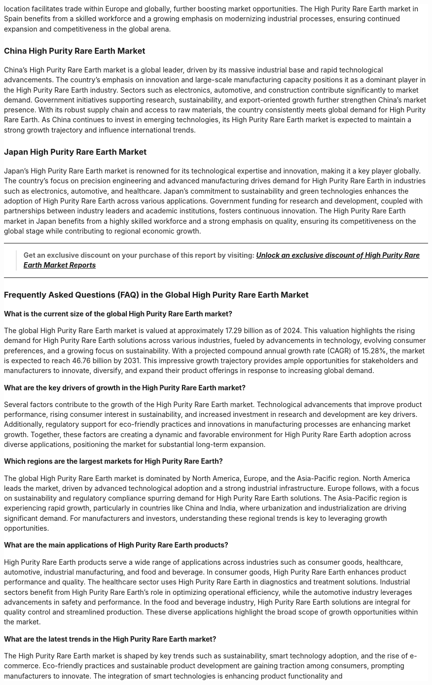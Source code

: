 location facilitates trade within Europe and globally, further boosting market opportunities. The High Purity Rare Earth market in Spain benefits from a skilled workforce and a growing emphasis on modernizing industrial processes, ensuring continued expansion and competitiveness in the global arena.</p><h3>China High Purity Rare Earth Market</h3><p>China&rsquo;s High Purity Rare Earth market is a global leader, driven by its massive industrial base and rapid technological advancements. The country&rsquo;s emphasis on innovation and large-scale manufacturing capacity positions it as a dominant player in the High Purity Rare Earth industry. Sectors such as electronics, automotive, and construction contribute significantly to market demand. Government initiatives supporting research, sustainability, and export-oriented growth further strengthen China&rsquo;s market presence. With its robust supply chain and access to raw materials, the country consistently meets global demand for High Purity Rare Earth. As China continues to invest in emerging technologies, its High Purity Rare Earth market is expected to maintain a strong growth trajectory and influence international trends.</p><h3>Japan High Purity Rare Earth Market</h3><p>Japan&rsquo;s High Purity Rare Earth market is renowned for its technological expertise and innovation, making it a key player globally. The country&rsquo;s focus on precision engineering and advanced manufacturing drives demand for High Purity Rare Earth in industries such as electronics, automotive, and healthcare. Japan&rsquo;s commitment to sustainability and green technologies enhances the adoption of High Purity Rare Earth across various applications. Government funding for research and development, coupled with partnerships between industry leaders and academic institutions, fosters continuous innovation. The High Purity Rare Earth market in Japan benefits from a highly skilled workforce and a strong emphasis on quality, ensuring its competitiveness on the global stage while contributing to regional economic growth.</p><hr /><blockquote><p><strong>Get an exclusive discount on your purchase of this report by visiting: <em><a href="://marketresearchpulse.com/ask-for-discount/140411?utm_source=Github&amp;utm_medium=019">Unlock an exclusive discount of High Purity Rare Earth Market Reports</a></em>&nbsp;</strong></p></blockquote><hr /><h3>Frequently Asked Questions (FAQ) in the Global High Purity Rare Earth Market</h3><p><strong>What is the current size of the global High Purity Rare Earth market?</strong></p><p>The global High Purity Rare Earth market is valued at approximately 17.29 billion as of 2024. This valuation highlights the rising demand for High Purity Rare Earth solutions across various industries, fueled by advancements in technology, evolving consumer preferences, and a growing focus on sustainability. With a projected compound annual growth rate (CAGR) of 15.28%, the market is expected to reach 46.76 billion by 2031. This impressive growth trajectory provides ample opportunities for stakeholders and manufacturers to innovate, diversify, and expand their product offerings in response to increasing global demand.</p><p><strong>What are the key drivers of growth in the High Purity Rare Earth market?</strong></p><p>Several factors contribute to the growth of the High Purity Rare Earth market. Technological advancements that improve product performance, rising consumer interest in sustainability, and increased investment in research and development are key drivers. Additionally, regulatory support for eco-friendly practices and innovations in manufacturing processes are enhancing market growth. Together, these factors are creating a dynamic and favorable environment for High Purity Rare Earth adoption across diverse applications, positioning the market for substantial long-term expansion.</p><p><strong>Which regions are the largest markets for High Purity Rare Earth?</strong></p><p>The global High Purity Rare Earth market is dominated by North America, Europe, and the Asia-Pacific region. North America leads the market, driven by advanced technological adoption and a strong industrial infrastructure. Europe follows, with a focus on sustainability and regulatory compliance spurring demand for High Purity Rare Earth solutions. The Asia-Pacific region is experiencing rapid growth, particularly in countries like China and India, where urbanization and industrialization are driving significant demand. For manufacturers and investors, understanding these regional trends is key to leveraging growth opportunities.</p><p><strong>What are the main applications of High Purity Rare Earth products?</strong></p><p>High Purity Rare Earth products serve a wide range of applications across industries such as consumer goods, healthcare, automotive, industrial manufacturing, and food and beverage. In consumer goods, High Purity Rare Earth enhances product performance and quality. The healthcare sector uses High Purity Rare Earth in diagnostics and treatment solutions. Industrial sectors benefit from High Purity Rare Earth&rsquo;s role in optimizing operational efficiency, while the automotive industry leverages advancements in safety and performance. In the food and beverage industry, High Purity Rare Earth solutions are integral for quality control and streamlined production. These diverse applications highlight the broad scope of growth opportunities within the market.</p><p><strong>What are the latest trends in the High Purity Rare Earth market?</strong></p><p>The High Purity Rare Earth market is shaped by key trends such as sustainability, smart technology adoption, and the rise of e-commerce. Eco-friendly practices and sustainable product development are gaining traction among consumers, prompting manufacturers to innovate. The integration of smart technologies is enhancing product functionality and